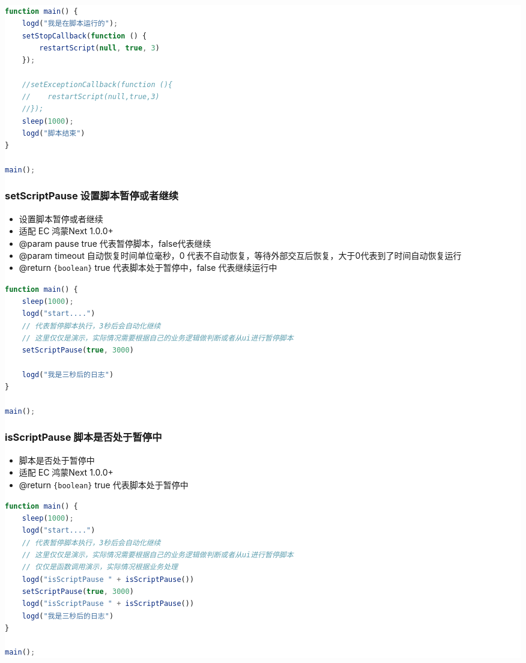 ```javascript showLineNumbers
function main() {
    logd("我是在脚本运行的");
    setStopCallback(function () {
        restartScript(null, true, 3)
    });

    //setExceptionCallback(function (){
    //    restartScript(null,true,3)
    //});
    sleep(1000);
    logd("脚本结束")
}

main();
```

### setScriptPause 设置脚本暂停或者继续

* 设置脚本暂停或者继续
* 适配 EC 鸿蒙Next 1.0.0+
* @param pause true 代表暂停脚本，false代表继续
* @param timeout 自动恢复时间单位毫秒，0 代表不自动恢复，等待外部交互后恢复，大于0代表到了时间自动恢复运行
* @return `{boolean}` true 代表脚本处于暂停中，false 代表继续运行中

```javascript showLineNumbers
function main() {
    sleep(1000);
    logd("start....")
    // 代表暂停脚本执行，3秒后会自动化继续
    // 这里仅仅是演示，实际情况需要根据自己的业务逻辑做判断或者从ui进行暂停脚本
    setScriptPause(true, 3000)

    logd("我是三秒后的日志")
}

main();
```

### isScriptPause 脚本是否处于暂停中

* 脚本是否处于暂停中
* 适配 EC 鸿蒙Next 1.0.0+
* @return `{boolean}` true 代表脚本处于暂停中

```javascript showLineNumbers
function main() {
    sleep(1000);
    logd("start....")
    // 代表暂停脚本执行，3秒后会自动化继续
    // 这里仅仅是演示，实际情况需要根据自己的业务逻辑做判断或者从ui进行暂停脚本
    // 仅仅是函数调用演示，实际情况根据业务处理
    logd("isScriptPause " + isScriptPause())
    setScriptPause(true, 3000)
    logd("isScriptPause " + isScriptPause())
    logd("我是三秒后的日志")
}

main();
```
